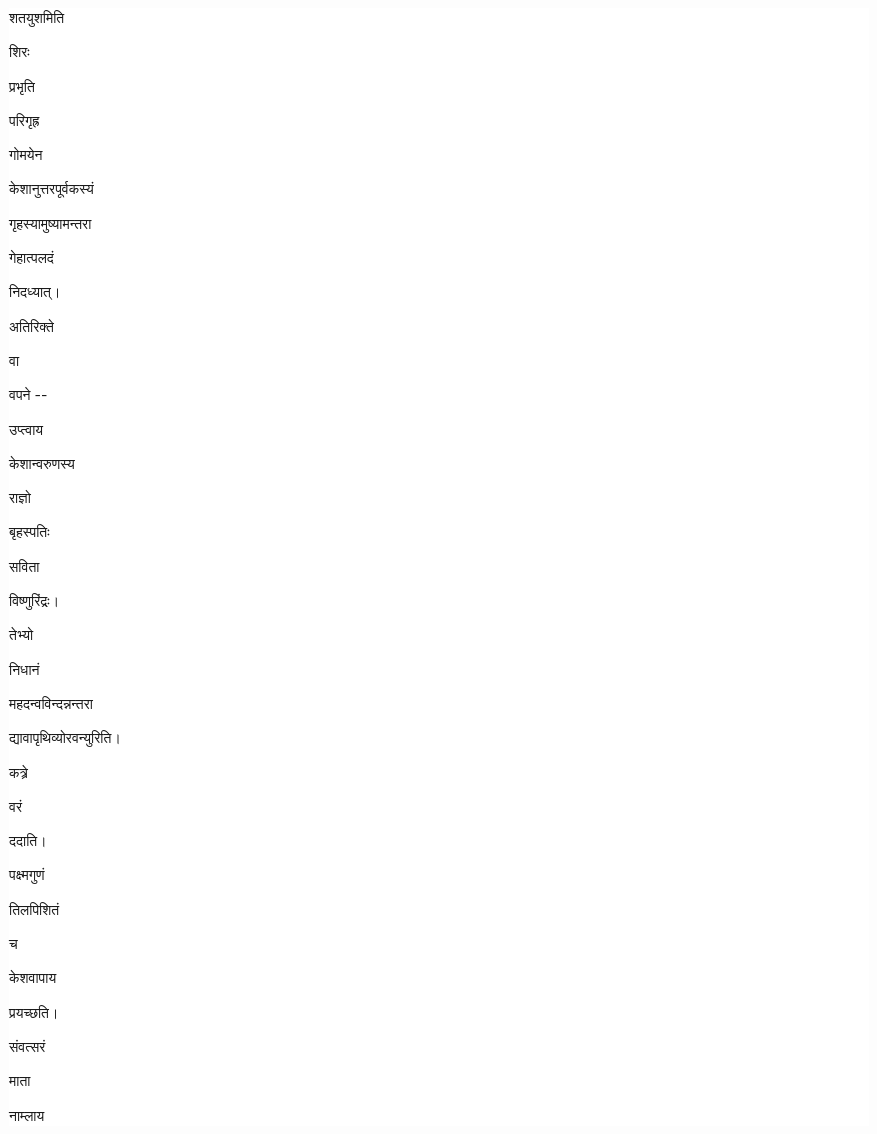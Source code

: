 शतयुशमिति

शिरः

प्रभृति

परिगृह्र

गोमयेन

केशानुत्तरपूर्वकस्यं

गृहस्यामुष्यामन्तरा

गेहात्पलदं

निदध्यात्।

अतिरिक्ते

वा

वपने --

उप्त्वाय

केशान्वरुणस्य

राज्ञो

बृहस्पतिः

सविता

विष्णुरिंद्रः।

तेभ्यो

निधानं

महदन्वविन्दन्नन्तरा

द्यावापृथिव्योरवन्युरिति।

कत्र्रे

वरं

ददाति।

पक्ष्मगुणं

तिलपिशितं

च

केशवापाय

प्रयच्छति।

संवत्सरं

माता

नाम्लाय
